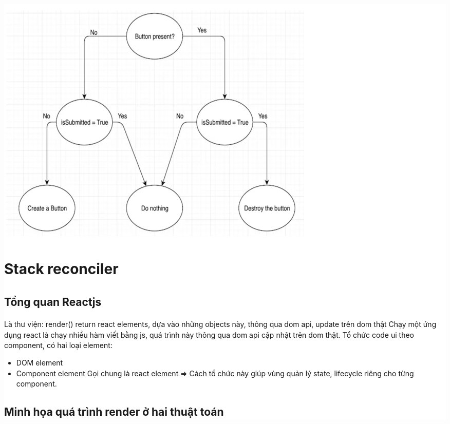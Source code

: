 ![Flowchar lifecycle cho ví dụ 2](images/6.2.png)

# Stack reconciler

## Tổng quan Reactjs

Là thư viện: render() return react elements, dựa vào những objects này, thông qua dom api, update trên dom thật
Chạy một ứng dụng react là chạy nhiều hàm viết bằng js, quá trình này thông qua dom api cập nhật trên dom thật.
Tổ chức code ui theo component, có hai loại element:

- DOM element
- Component element
  Gọi chung là react element
  => Cách tổ chức này giúp vùng quản lý state, lifecycle riêng cho từng component.

## Minh họa quá trình render ở hai thuật toán
